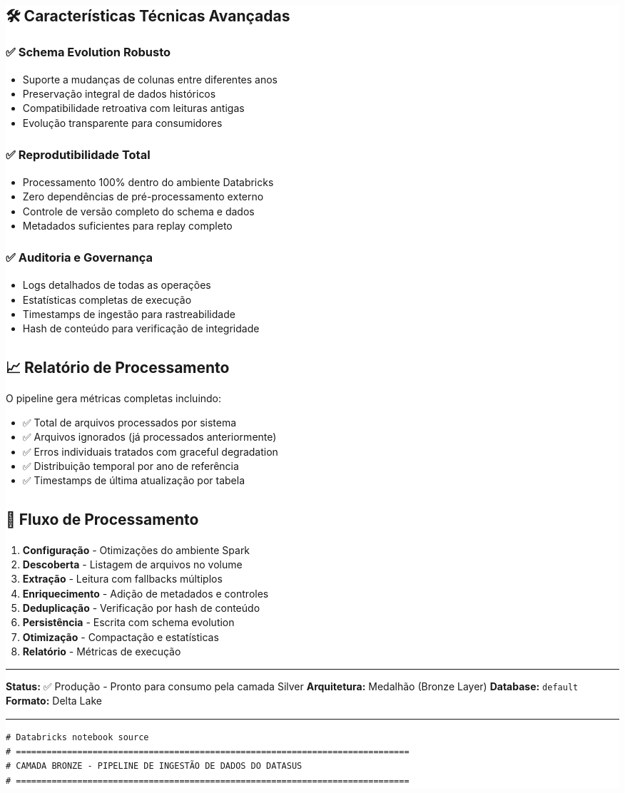 ## 🛠️ Características Técnicas Avançadas

### ✅ Schema Evolution Robusto
- Suporte a mudanças de colunas entre diferentes anos
- Preservação integral de dados históricos
- Compatibilidade retroativa com leituras antigas
- Evolução transparente para consumidores

### ✅ Reprodutibilidade Total
- Processamento 100% dentro do ambiente Databricks
- Zero dependências de pré-processamento externo
- Controle de versão completo do schema e dados
- Metadados suficientes para replay completo

### ✅ Auditoria e Governança
- Logs detalhados de todas as operações
- Estatísticas completas de execução
- Timestamps de ingestão para rastreabilidade
- Hash de conteúdo para verificação de integridade

## 📈 Relatório de Processamento

O pipeline gera métricas completas incluindo:
- ✅ Total de arquivos processados por sistema
- ✅ Arquivos ignorados (já processados anteriormente)  
- ✅ Erros individuais tratados com graceful degradation
- ✅ Distribuição temporal por ano de referência
- ✅ Timestamps de última atualização por tabela

## 🚀 Fluxo de Processamento

1. **Configuração** - Otimizações do ambiente Spark
2. **Descoberta** - Listagem de arquivos no volume
3. **Extração** - Leitura com fallbacks múltiplos
4. **Enriquecimento** - Adição de metadados e controles
5. **Deduplicação** - Verificação por hash de conteúdo
6. **Persistência** - Escrita com schema evolution
7. **Otimização** - Compactação e estatísticas
8. **Relatório** - Métricas de execução

---

**Status:** ✅ Produção - Pronto para consumo pela camada Silver
**Arquitetura:** Medalhão (Bronze Layer)
**Database:** `default`
**Formato:** Delta Lake

-------------------------------------------------------------------------------------------------------------------------------------------------------------------------------------
    # Databricks notebook source
    # =============================================================================
    # CAMADA BRONZE - PIPELINE DE INGESTÃO DE DADOS DO DATASUS
    # =============================================================================
